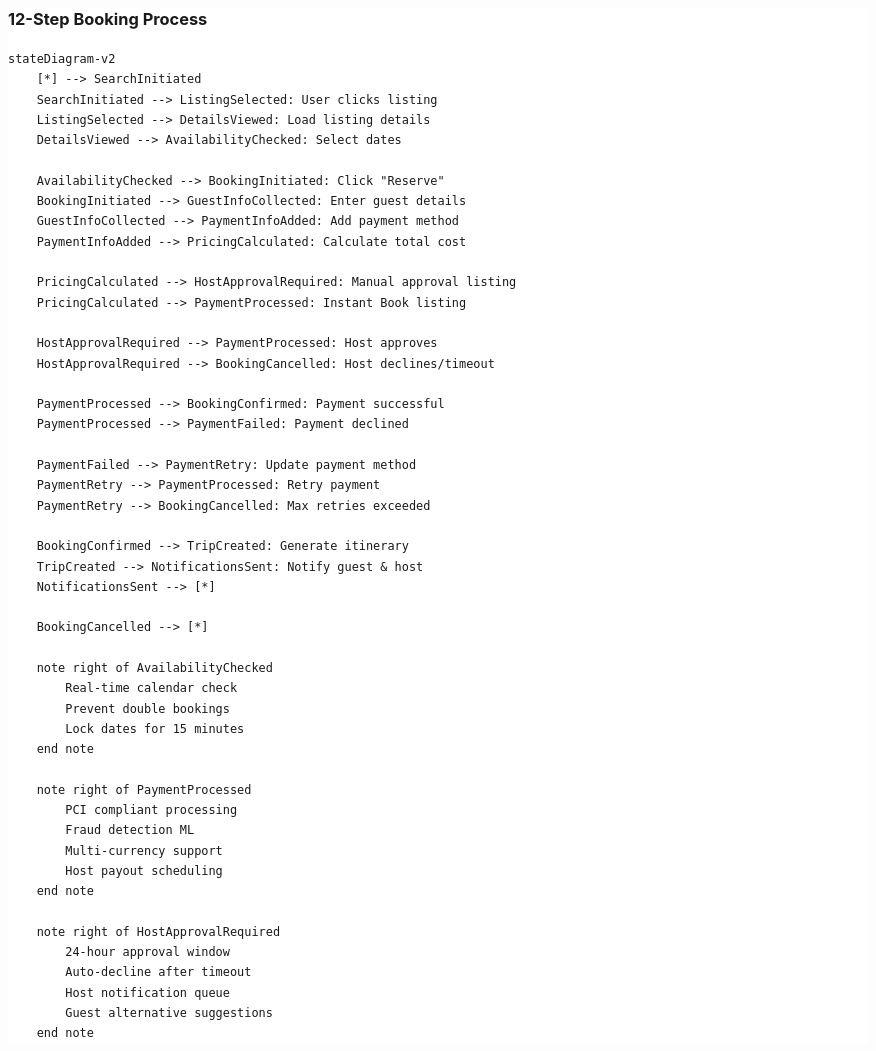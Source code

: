 ### 12-Step Booking Process

```mermaid
stateDiagram-v2
    [*] --> SearchInitiated
    SearchInitiated --> ListingSelected: User clicks listing
    ListingSelected --> DetailsViewed: Load listing details
    DetailsViewed --> AvailabilityChecked: Select dates

    AvailabilityChecked --> BookingInitiated: Click "Reserve"
    BookingInitiated --> GuestInfoCollected: Enter guest details
    GuestInfoCollected --> PaymentInfoAdded: Add payment method
    PaymentInfoAdded --> PricingCalculated: Calculate total cost

    PricingCalculated --> HostApprovalRequired: Manual approval listing
    PricingCalculated --> PaymentProcessed: Instant Book listing

    HostApprovalRequired --> PaymentProcessed: Host approves
    HostApprovalRequired --> BookingCancelled: Host declines/timeout

    PaymentProcessed --> BookingConfirmed: Payment successful
    PaymentProcessed --> PaymentFailed: Payment declined

    PaymentFailed --> PaymentRetry: Update payment method
    PaymentRetry --> PaymentProcessed: Retry payment
    PaymentRetry --> BookingCancelled: Max retries exceeded

    BookingConfirmed --> TripCreated: Generate itinerary
    TripCreated --> NotificationsSent: Notify guest & host
    NotificationsSent --> [*]

    BookingCancelled --> [*]

    note right of AvailabilityChecked
        Real-time calendar check
        Prevent double bookings
        Lock dates for 15 minutes
    end note

    note right of PaymentProcessed
        PCI compliant processing
        Fraud detection ML
        Multi-currency support
        Host payout scheduling
    end note

    note right of HostApprovalRequired
        24-hour approval window
        Auto-decline after timeout
        Host notification queue
        Guest alternative suggestions
    end note
```
